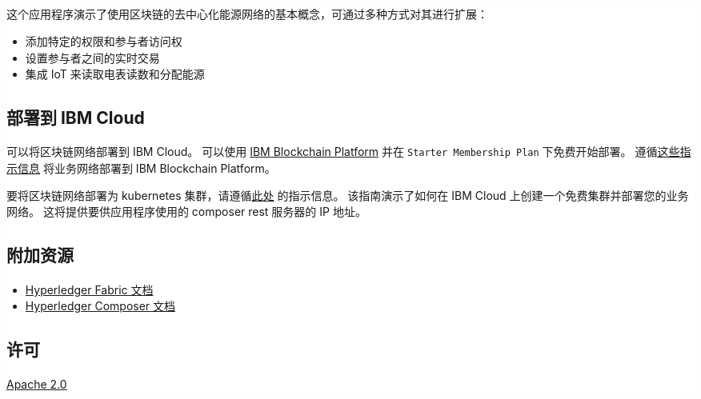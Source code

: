 这个应用程序演示了使用区块链的去中心化能源网络的基本概念，可通过多种方式对其进行扩展：
* 添加特定的权限和参与者访问权
* 设置参与者之间的实时交易
* 集成 IoT 来读取电表读数和分配能源

## 部署到 IBM Cloud

可以将区块链网络部署到 IBM Cloud。 
可以使用 [IBM Blockchain Platform](https://console.bluemix.net/catalog/services/blockchain) 并在 `Starter Membership Plan` 下免费开始部署。  遵循[这些指示信息](https://ibm-blockchain.github.io/platform-deployment/) 将业务网络部署到 IBM Blockchain Platform。

要将区块链网络部署为 kubernetes 集群，请遵循[此处](https://ibm-blockchain.github.io/setup/) 的指示信息。  该指南演示了如何在 IBM Cloud 上创建一个免费集群并部署您的业务网络。  这将提供要供应用程序使用的 composer rest 服务器的 IP 地址。


## 附加资源
* [Hyperledger Fabric 文档](http://hyperledger-fabric.readthedocs.io/en/latest/)
* [Hyperledger Composer 文档](https://hyperledger.github.io/composer/latest/introduction/introduction.html)

## 许可
[Apache 2.0](LICENSE)
